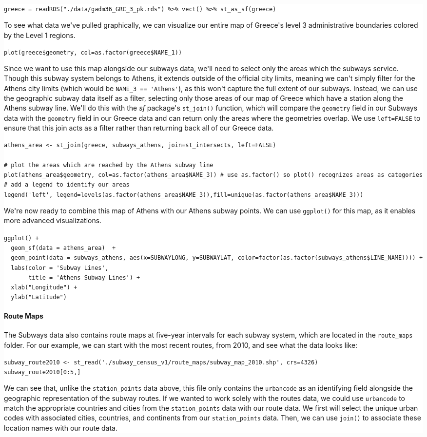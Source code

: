 ```{r}
greece = readRDS("./data/gadm36_GRC_3_pk.rds") %>% vect() %>% st_as_sf(greece)
```

To see what data we've pulled graphically, we can visualize our entire map of Greece's level 3 administrative boundaries colored by the Level 1 regions. 

```{r}
plot(greece$geometry, col=as.factor(greece$NAME_1))
```
Since we want to use this map alongside our subways data, we'll need to select only the areas which the subways service. Though this subway system belongs to Athens, it extends outside of the official city limits, meaning we can't simply filter for the Athens city limits (which would be `NAME_3 == 'Athens'`), as this won't capture the full extent of our subways. Instead, we can use the geographic subway data itself as a filter, selecting only those areas of our map of Greece which have a station along the Athens subway line. We'll do this with the _sf_ package's `st_join()` function, which will compare the `geometry` field in our Subways data with the `geometry` field in our Greece data and can return only the areas where the geometries overlap. We use `left=FALSE` to ensure that this join acts as a filter rather than returning back all of our Greece data.

```{r}
athens_area <- st_join(greece, subways_athens, join=st_intersects, left=FALSE)

# plot the areas which are reached by the Athens subway line
plot(athens_area$geometry, col=as.factor(athens_area$NAME_3)) # use as.factor() so plot() recognizes areas as categories
# add a legend to identify our areas
legend('left', legend=levels(as.factor(athens_area$NAME_3)),fill=unique(as.factor(athens_area$NAME_3)))
```

We're now ready to combine this map of Athens with our Athens subway points. We can use `ggplot()` for this map, as it enables more advanced visualizations. 

```{r}
ggplot() +
  geom_sf(data = athens_area)  +
  geom_point(data = subways_athens, aes(x=SUBWAYLONG, y=SUBWAYLAT, color=factor(as.factor(subways_athens$LINE_NAME)))) +
  labs(color = 'Subway Lines',
       title = 'Athens Subway Lines') +
  xlab("Longitude") +
  ylab("Latitude")
```

#### Route Maps

The Subways data also contains route maps at five-year intervals for each subway system, which are located in the `route_maps` folder. For our example, we can start with the most recent routes, from 2010, and see what the data looks like:

```{r}
subway_route2010 <- st_read('./subway_census_v1/route_maps/subway_map_2010.shp', crs=4326)
subway_route2010[0:5,]
```

We can see that, unlike the `station_points` data above, this file only contains the `urbancode` as an identifying field alongside the geographic representation of the subway routes. If we wanted to work solely with the routes data, we could use `urbancode` to match the appropriate countries and cities from the `station_points` data with our route data. We first will select the unique urban codes with associated cities, countries, and continents from our `station_points` data. Then, we can use `join()` to associate these location names with our route data.
